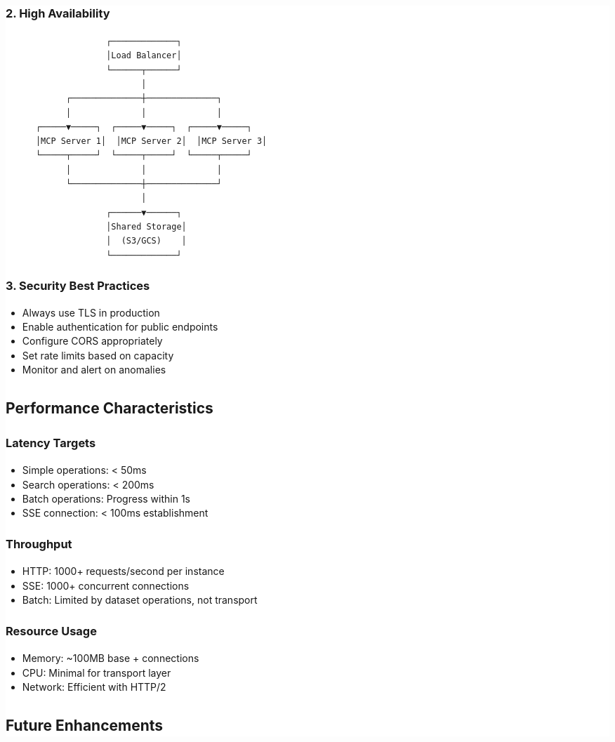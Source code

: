 ### 2. High Availability

```
                    ┌─────────────┐
                    │Load Balancer│
                    └──────┬──────┘
                           │
            ┌──────────────┼──────────────┐
            │              │              │
      ┌─────▼─────┐  ┌─────▼─────┐  ┌─────▼─────┐
      │MCP Server 1│  │MCP Server 2│  │MCP Server 3│
      └─────┬─────┘  └─────┬─────┘  └─────┬─────┘
            │              │              │
            └──────────────┼──────────────┘
                           │
                    ┌──────▼──────┐
                    │Shared Storage│
                    │  (S3/GCS)    │
                    └─────────────┘
```

### 3. Security Best Practices

- Always use TLS in production
- Enable authentication for public endpoints
- Configure CORS appropriately
- Set rate limits based on capacity
- Monitor and alert on anomalies

## Performance Characteristics

### Latency Targets

- Simple operations: < 50ms
- Search operations: < 200ms
- Batch operations: Progress within 1s
- SSE connection: < 100ms establishment

### Throughput

- HTTP: 1000+ requests/second per instance
- SSE: 1000+ concurrent connections
- Batch: Limited by dataset operations, not transport

### Resource Usage

- Memory: ~100MB base + connections
- CPU: Minimal for transport layer
- Network: Efficient with HTTP/2

## Future Enhancements
